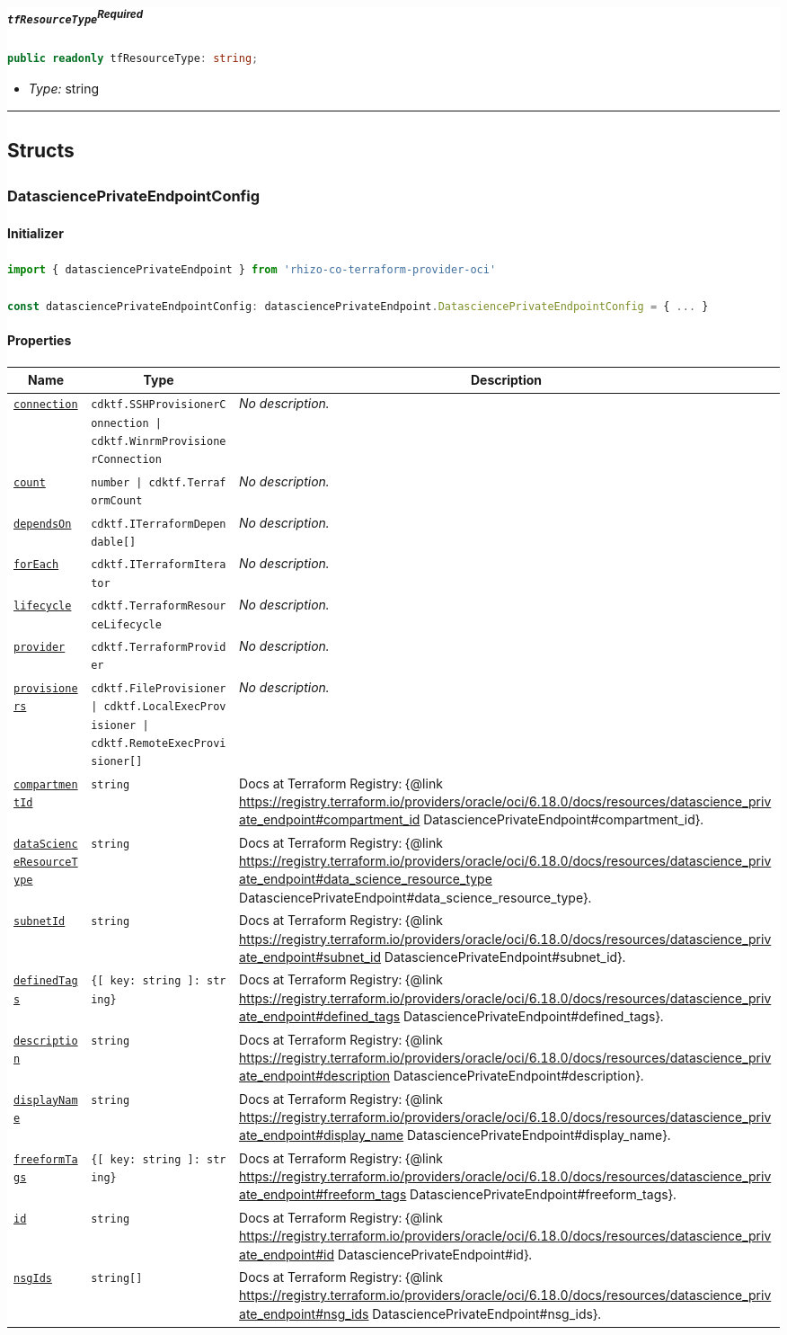 
##### `tfResourceType`<sup>Required</sup> <a name="tfResourceType" id="rhizo-co-terraform-provider-oci.datasciencePrivateEndpoint.DatasciencePrivateEndpoint.property.tfResourceType"></a>

```typescript
public readonly tfResourceType: string;
```

- *Type:* string

---

## Structs <a name="Structs" id="Structs"></a>

### DatasciencePrivateEndpointConfig <a name="DatasciencePrivateEndpointConfig" id="rhizo-co-terraform-provider-oci.datasciencePrivateEndpoint.DatasciencePrivateEndpointConfig"></a>

#### Initializer <a name="Initializer" id="rhizo-co-terraform-provider-oci.datasciencePrivateEndpoint.DatasciencePrivateEndpointConfig.Initializer"></a>

```typescript
import { datasciencePrivateEndpoint } from 'rhizo-co-terraform-provider-oci'

const datasciencePrivateEndpointConfig: datasciencePrivateEndpoint.DatasciencePrivateEndpointConfig = { ... }
```

#### Properties <a name="Properties" id="Properties"></a>

| **Name** | **Type** | **Description** |
| --- | --- | --- |
| <code><a href="#rhizo-co-terraform-provider-oci.datasciencePrivateEndpoint.DatasciencePrivateEndpointConfig.property.connection">connection</a></code> | <code>cdktf.SSHProvisionerConnection \| cdktf.WinrmProvisionerConnection</code> | *No description.* |
| <code><a href="#rhizo-co-terraform-provider-oci.datasciencePrivateEndpoint.DatasciencePrivateEndpointConfig.property.count">count</a></code> | <code>number \| cdktf.TerraformCount</code> | *No description.* |
| <code><a href="#rhizo-co-terraform-provider-oci.datasciencePrivateEndpoint.DatasciencePrivateEndpointConfig.property.dependsOn">dependsOn</a></code> | <code>cdktf.ITerraformDependable[]</code> | *No description.* |
| <code><a href="#rhizo-co-terraform-provider-oci.datasciencePrivateEndpoint.DatasciencePrivateEndpointConfig.property.forEach">forEach</a></code> | <code>cdktf.ITerraformIterator</code> | *No description.* |
| <code><a href="#rhizo-co-terraform-provider-oci.datasciencePrivateEndpoint.DatasciencePrivateEndpointConfig.property.lifecycle">lifecycle</a></code> | <code>cdktf.TerraformResourceLifecycle</code> | *No description.* |
| <code><a href="#rhizo-co-terraform-provider-oci.datasciencePrivateEndpoint.DatasciencePrivateEndpointConfig.property.provider">provider</a></code> | <code>cdktf.TerraformProvider</code> | *No description.* |
| <code><a href="#rhizo-co-terraform-provider-oci.datasciencePrivateEndpoint.DatasciencePrivateEndpointConfig.property.provisioners">provisioners</a></code> | <code>cdktf.FileProvisioner \| cdktf.LocalExecProvisioner \| cdktf.RemoteExecProvisioner[]</code> | *No description.* |
| <code><a href="#rhizo-co-terraform-provider-oci.datasciencePrivateEndpoint.DatasciencePrivateEndpointConfig.property.compartmentId">compartmentId</a></code> | <code>string</code> | Docs at Terraform Registry: {@link https://registry.terraform.io/providers/oracle/oci/6.18.0/docs/resources/datascience_private_endpoint#compartment_id DatasciencePrivateEndpoint#compartment_id}. |
| <code><a href="#rhizo-co-terraform-provider-oci.datasciencePrivateEndpoint.DatasciencePrivateEndpointConfig.property.dataScienceResourceType">dataScienceResourceType</a></code> | <code>string</code> | Docs at Terraform Registry: {@link https://registry.terraform.io/providers/oracle/oci/6.18.0/docs/resources/datascience_private_endpoint#data_science_resource_type DatasciencePrivateEndpoint#data_science_resource_type}. |
| <code><a href="#rhizo-co-terraform-provider-oci.datasciencePrivateEndpoint.DatasciencePrivateEndpointConfig.property.subnetId">subnetId</a></code> | <code>string</code> | Docs at Terraform Registry: {@link https://registry.terraform.io/providers/oracle/oci/6.18.0/docs/resources/datascience_private_endpoint#subnet_id DatasciencePrivateEndpoint#subnet_id}. |
| <code><a href="#rhizo-co-terraform-provider-oci.datasciencePrivateEndpoint.DatasciencePrivateEndpointConfig.property.definedTags">definedTags</a></code> | <code>{[ key: string ]: string}</code> | Docs at Terraform Registry: {@link https://registry.terraform.io/providers/oracle/oci/6.18.0/docs/resources/datascience_private_endpoint#defined_tags DatasciencePrivateEndpoint#defined_tags}. |
| <code><a href="#rhizo-co-terraform-provider-oci.datasciencePrivateEndpoint.DatasciencePrivateEndpointConfig.property.description">description</a></code> | <code>string</code> | Docs at Terraform Registry: {@link https://registry.terraform.io/providers/oracle/oci/6.18.0/docs/resources/datascience_private_endpoint#description DatasciencePrivateEndpoint#description}. |
| <code><a href="#rhizo-co-terraform-provider-oci.datasciencePrivateEndpoint.DatasciencePrivateEndpointConfig.property.displayName">displayName</a></code> | <code>string</code> | Docs at Terraform Registry: {@link https://registry.terraform.io/providers/oracle/oci/6.18.0/docs/resources/datascience_private_endpoint#display_name DatasciencePrivateEndpoint#display_name}. |
| <code><a href="#rhizo-co-terraform-provider-oci.datasciencePrivateEndpoint.DatasciencePrivateEndpointConfig.property.freeformTags">freeformTags</a></code> | <code>{[ key: string ]: string}</code> | Docs at Terraform Registry: {@link https://registry.terraform.io/providers/oracle/oci/6.18.0/docs/resources/datascience_private_endpoint#freeform_tags DatasciencePrivateEndpoint#freeform_tags}. |
| <code><a href="#rhizo-co-terraform-provider-oci.datasciencePrivateEndpoint.DatasciencePrivateEndpointConfig.property.id">id</a></code> | <code>string</code> | Docs at Terraform Registry: {@link https://registry.terraform.io/providers/oracle/oci/6.18.0/docs/resources/datascience_private_endpoint#id DatasciencePrivateEndpoint#id}. |
| <code><a href="#rhizo-co-terraform-provider-oci.datasciencePrivateEndpoint.DatasciencePrivateEndpointConfig.property.nsgIds">nsgIds</a></code> | <code>string[]</code> | Docs at Terraform Registry: {@link https://registry.terraform.io/providers/oracle/oci/6.18.0/docs/resources/datascience_private_endpoint#nsg_ids DatasciencePrivateEndpoint#nsg_ids}. |